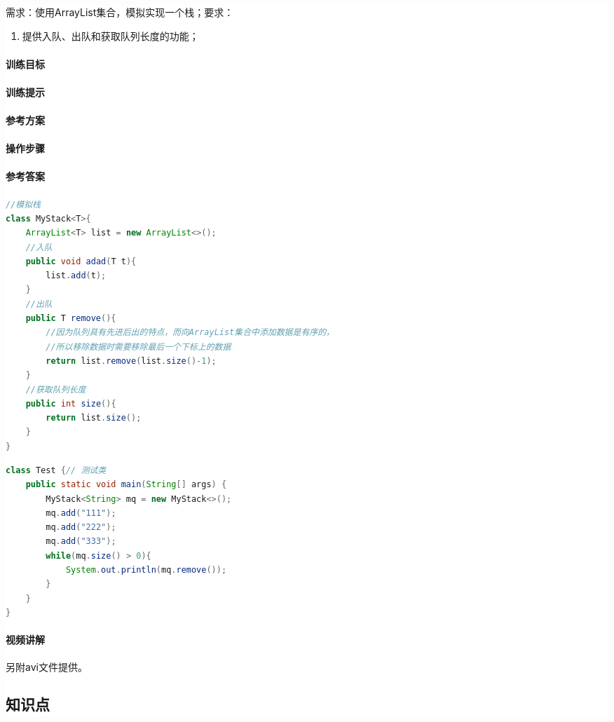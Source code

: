 需求：使用ArrayList集合，模拟实现一个栈；要求：

1. 提供入队、出队和获取队列长度的功能；

#### 训练目标

#### 训练提示

#### 参考方案

#### 操作步骤

#### 参考答案

```java
//模拟栈
class MyStack<T>{
	ArrayList<T> list = new ArrayList<>();
	//入队
	public void adad(T t){
		list.add(t);
	}
	//出队
	public T remove(){
		//因为队列具有先进后出的特点，而向ArrayList集合中添加数据是有序的，
		//所以移除数据时需要移除最后一个下标上的数据
		return list.remove(list.size()-1);
	}
	//获取队列长度
	public int size(){
		return list.size();
	}
}
```

```java
class Test {// 测试类
	public static void main(String[] args) {
		MyStack<String> mq = new MyStack<>();
		mq.add("111");
		mq.add("222");
		mq.add("333");
		while(mq.size() > 0){
			System.out.println(mq.remove());
		}
	}
}
```

#### 视频讲解

另附avi文件提供。

## 知识点

